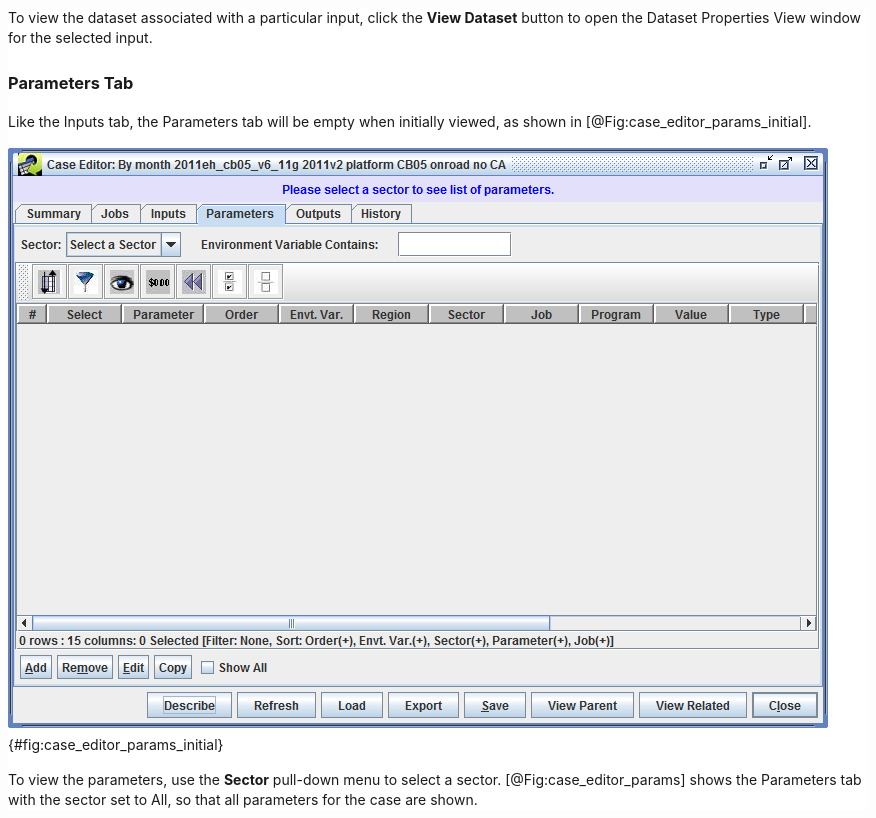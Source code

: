 To view the dataset associated with a particular input, click the **View Dataset** button to open the Dataset Properties View window for the selected input.

### Parameters Tab ###

Like the Inputs tab, the Parameters tab will be empty when initially viewed, as shown in [@Fig:case_editor_params_initial].

![Case Editor - Parameters Tab (Initial View)](images/case_editor_params_initial.png){#fig:case_editor_params_initial}

To view the parameters, use the **Sector** pull-down menu to select a sector. [@Fig:case_editor_params] shows the Parameters tab with the sector set to All, so that all parameters for the case are shown.

